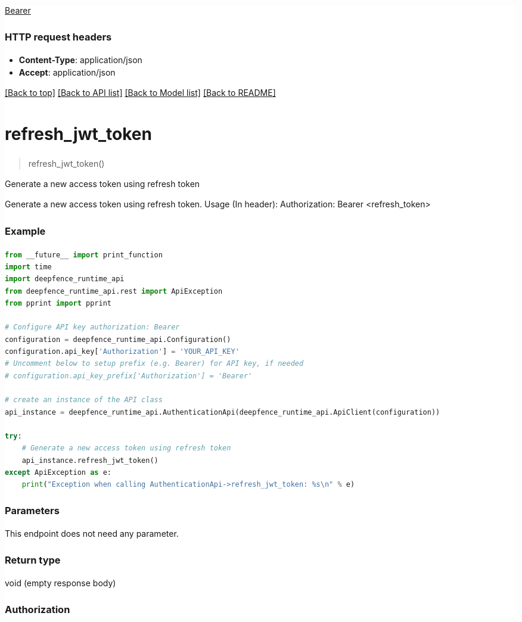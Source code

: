 [Bearer](../README.md#Bearer)

### HTTP request headers

 - **Content-Type**: application/json
 - **Accept**: application/json

[[Back to top]](#) [[Back to API list]](../README.md#documentation-for-api-endpoints) [[Back to Model list]](../README.md#documentation-for-models) [[Back to README]](../README.md)

# **refresh_jwt_token**
> refresh_jwt_token()

Generate a new access token using refresh token

Generate a new access token using refresh token. Usage (In header): Authorization: Bearer <refresh_token>

### Example
```python
from __future__ import print_function
import time
import deepfence_runtime_api
from deepfence_runtime_api.rest import ApiException
from pprint import pprint

# Configure API key authorization: Bearer
configuration = deepfence_runtime_api.Configuration()
configuration.api_key['Authorization'] = 'YOUR_API_KEY'
# Uncomment below to setup prefix (e.g. Bearer) for API key, if needed
# configuration.api_key_prefix['Authorization'] = 'Bearer'

# create an instance of the API class
api_instance = deepfence_runtime_api.AuthenticationApi(deepfence_runtime_api.ApiClient(configuration))

try:
    # Generate a new access token using refresh token
    api_instance.refresh_jwt_token()
except ApiException as e:
    print("Exception when calling AuthenticationApi->refresh_jwt_token: %s\n" % e)
```

### Parameters
This endpoint does not need any parameter.

### Return type

void (empty response body)

### Authorization
